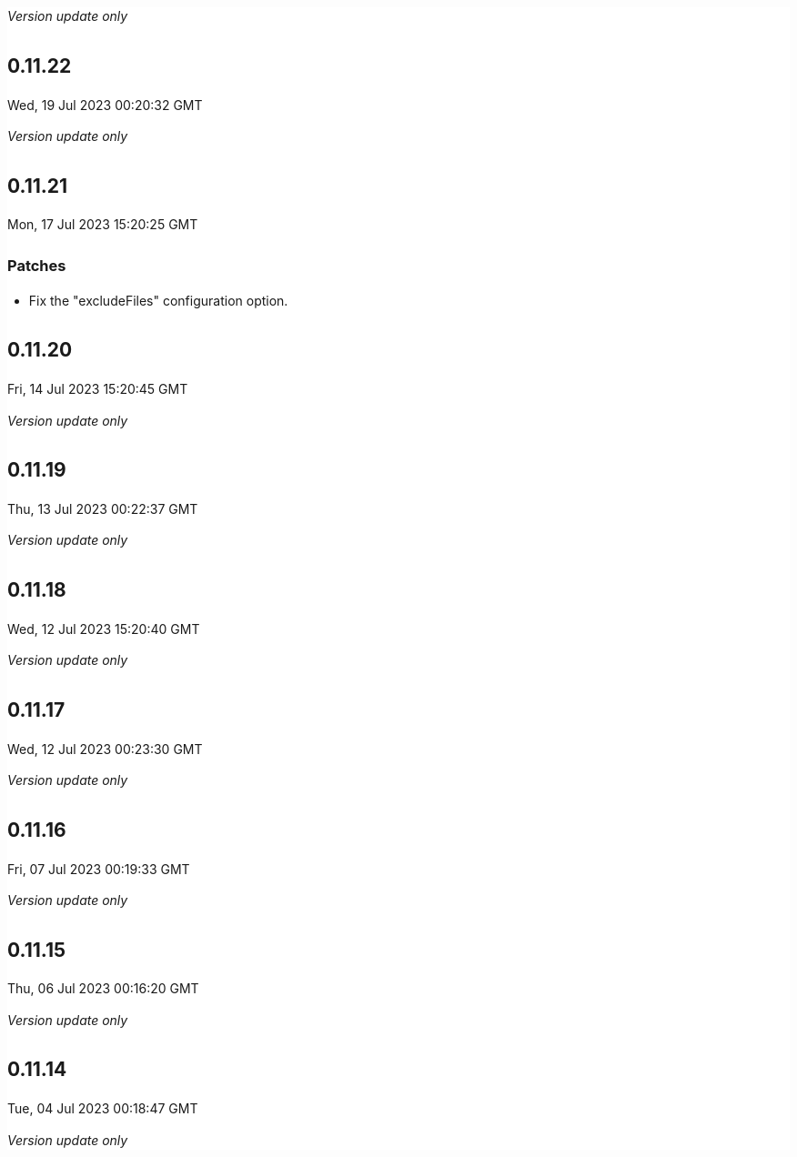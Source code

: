 _Version update only_

## 0.11.22
Wed, 19 Jul 2023 00:20:32 GMT

_Version update only_

## 0.11.21
Mon, 17 Jul 2023 15:20:25 GMT

### Patches

- Fix the "excludeFiles" configuration option.

## 0.11.20
Fri, 14 Jul 2023 15:20:45 GMT

_Version update only_

## 0.11.19
Thu, 13 Jul 2023 00:22:37 GMT

_Version update only_

## 0.11.18
Wed, 12 Jul 2023 15:20:40 GMT

_Version update only_

## 0.11.17
Wed, 12 Jul 2023 00:23:30 GMT

_Version update only_

## 0.11.16
Fri, 07 Jul 2023 00:19:33 GMT

_Version update only_

## 0.11.15
Thu, 06 Jul 2023 00:16:20 GMT

_Version update only_

## 0.11.14
Tue, 04 Jul 2023 00:18:47 GMT

_Version update only_
